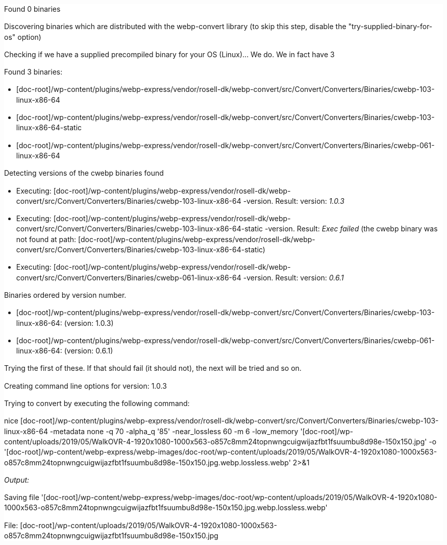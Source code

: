 Found 0 binaries

Discovering binaries which are distributed with the webp-convert library (to skip this step, disable the "try-supplied-binary-for-os" option)

Checking if we have a supplied precompiled binary for your OS (Linux)... We do. We in fact have 3

Found 3 binaries: 

- [doc-root]/wp-content/plugins/webp-express/vendor/rosell-dk/webp-convert/src/Convert/Converters/Binaries/cwebp-103-linux-x86-64

- [doc-root]/wp-content/plugins/webp-express/vendor/rosell-dk/webp-convert/src/Convert/Converters/Binaries/cwebp-103-linux-x86-64-static

- [doc-root]/wp-content/plugins/webp-express/vendor/rosell-dk/webp-convert/src/Convert/Converters/Binaries/cwebp-061-linux-x86-64

Detecting versions of the cwebp binaries found

- Executing: [doc-root]/wp-content/plugins/webp-express/vendor/rosell-dk/webp-convert/src/Convert/Converters/Binaries/cwebp-103-linux-x86-64 -version. Result: version: *1.0.3*

- Executing: [doc-root]/wp-content/plugins/webp-express/vendor/rosell-dk/webp-convert/src/Convert/Converters/Binaries/cwebp-103-linux-x86-64-static -version. Result: *Exec failed* (the cwebp binary was not found at path: [doc-root]/wp-content/plugins/webp-express/vendor/rosell-dk/webp-convert/src/Convert/Converters/Binaries/cwebp-103-linux-x86-64-static)

- Executing: [doc-root]/wp-content/plugins/webp-express/vendor/rosell-dk/webp-convert/src/Convert/Converters/Binaries/cwebp-061-linux-x86-64 -version. Result: version: *0.6.1*

Binaries ordered by version number.

- [doc-root]/wp-content/plugins/webp-express/vendor/rosell-dk/webp-convert/src/Convert/Converters/Binaries/cwebp-103-linux-x86-64: (version: 1.0.3)

- [doc-root]/wp-content/plugins/webp-express/vendor/rosell-dk/webp-convert/src/Convert/Converters/Binaries/cwebp-061-linux-x86-64: (version: 0.6.1)

Trying the first of these. If that should fail (it should not), the next will be tried and so on.

Creating command line options for version: 1.0.3

Trying to convert by executing the following command:

nice [doc-root]/wp-content/plugins/webp-express/vendor/rosell-dk/webp-convert/src/Convert/Converters/Binaries/cwebp-103-linux-x86-64 -metadata none -q 70 -alpha_q '85' -near_lossless 60 -m 6 -low_memory '[doc-root]/wp-content/uploads/2019/05/WalkOVR-4-1920x1080-1000x563-o857c8mm24topnwngcuigwijazfbt1fsuumbu8d98e-150x150.jpg' -o '[doc-root]/wp-content/webp-express/webp-images/doc-root/wp-content/uploads/2019/05/WalkOVR-4-1920x1080-1000x563-o857c8mm24topnwngcuigwijazfbt1fsuumbu8d98e-150x150.jpg.webp.lossless.webp' 2>&1


*Output:* 

Saving file '[doc-root]/wp-content/webp-express/webp-images/doc-root/wp-content/uploads/2019/05/WalkOVR-4-1920x1080-1000x563-o857c8mm24topnwngcuigwijazfbt1fsuumbu8d98e-150x150.jpg.webp.lossless.webp'

File:      [doc-root]/wp-content/uploads/2019/05/WalkOVR-4-1920x1080-1000x563-o857c8mm24topnwngcuigwijazfbt1fsuumbu8d98e-150x150.jpg
